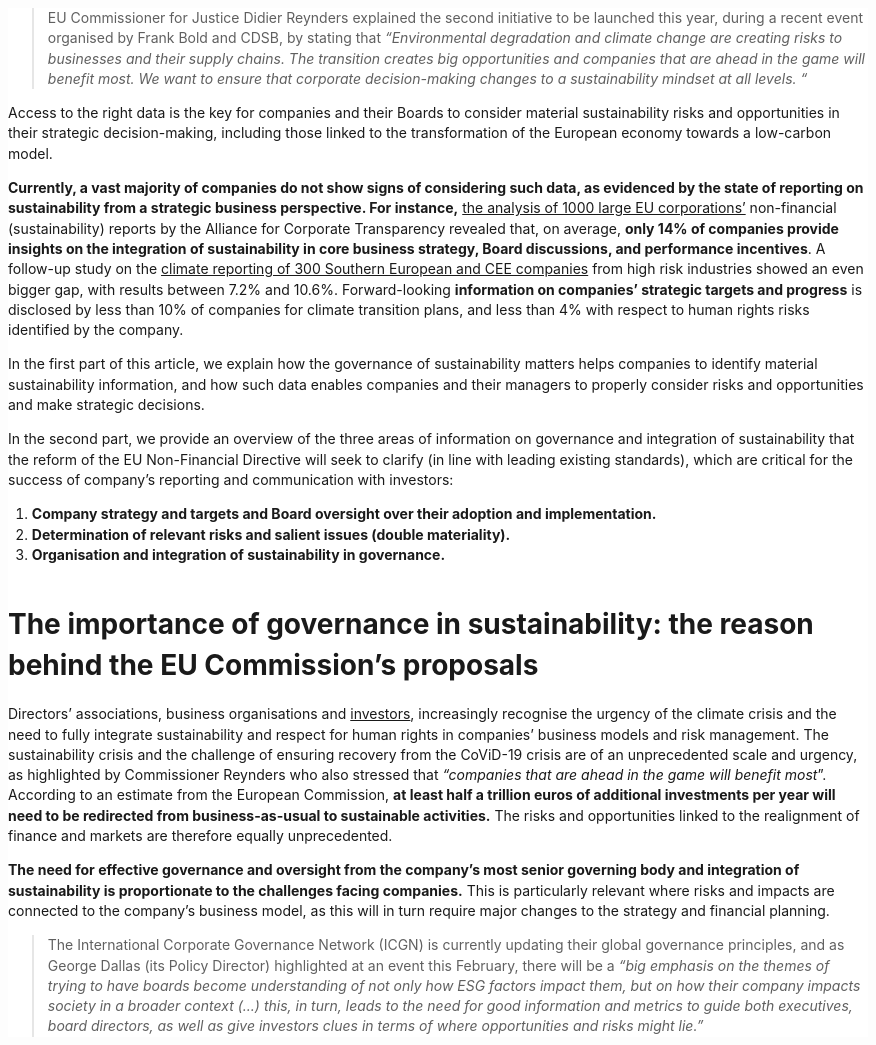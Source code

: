 > EU Commissioner for Justice Didier Reynders explained the second initiative to be launched this year, during a recent event organised by Frank Bold and CDSB, by stating that  *“Environmental degradation and climate change are creating risks to businesses and their supply chains. The transition creates big opportunities and companies that are ahead in the game will benefit most. We want to ensure that corporate decision-making changes to a sustainability mindset at all levels. “* 

Access to the right data is the key for companies and their Boards to consider material sustainability risks and opportunities in their strategic decision-making, including those linked to the transformation of the European economy towards a low-carbon model.

**Currently, a vast majority of companies do not show signs of considering such data, as evidenced by the state of reporting on sustainability from a strategic business perspective. For instance,** [the analysis of 1000 large EU corporations’](https://www.allianceforcorporatetransparency.org/database/2019.html) non-financial (sustainability) reports by the Alliance for Corporate Transparency revealed that, on average, **only 14% of companies provide insights on the integration of sustainability in core business strategy, Board discussions, and performance incentives**. A follow-up study on the [climate reporting of 300 Southern European and CEE companies](https://www.allianceforcorporatetransparency.org/database/2020.html) from high risk industries showed an even bigger gap, with results between 7.2% and 10.6%. Forward-looking **information on companies’ strategic targets and progress** is disclosed by less than 10% of companies for climate transition plans, and less than 4% with respect to human rights risks identified by the company. 

In the first part of this article, we explain how the governance of sustainability matters helps companies to identify material sustainability information, and how such data enables companies and their managers to properly consider risks and opportunities and make strategic decisions.

In the second part, we provide an overview of the three areas of information on governance and integration of sustainability that the reform of the EU Non-Financial Directive will seek to clarify (in line with leading existing standards), which are critical for the success of company’s reporting and communication with investors: 

1. **Company strategy and targets and Board oversight over their adoption and implementation.**
2. **Determination of relevant risks and salient issues (double materiality).**
3. **Organisation and integration of sustainability in governance.**

<h1 id="the-importance-of-governance">The importance of governance in sustainability: the reason behind the EU Commission’s proposals</h1>

Directors’ associations, business organisations and [investors](https://www.ipe.com/ecs-sustainable-governance-play-asset-owners-wary-of-potential-snags/10050702.article), increasingly recognise the urgency of the climate crisis and the need to fully integrate sustainability and respect for human rights in companies’ business models and risk management. The sustainability crisis and the challenge of ensuring recovery from the CoViD-19 crisis are of an unprecedented scale and urgency, as highlighted by Commissioner Reynders who also stressed that *“companies that are ahead in the game will benefit most*”. According to an estimate from the European Commission, **at least half a trillion euros of additional investments per year will need to be redirected from business-as-usual to sustainable activities.** The risks and opportunities linked to the realignment of finance and markets are therefore equally unprecedented. 

**The need for effective governance and oversight from the company’s most senior governing body and integration of sustainability is proportionate to the challenges facing companies.** This is particularly relevant where risks and impacts are connected to the company’s business model, as this will in turn require major changes to the strategy and financial planning. 

> The International Corporate Governance Network (ICGN) is currently updating their global governance principles, and as George Dallas (its Policy Director) highlighted at an event this February, there will be a *“big emphasis on the themes of trying to have boards become understanding of not only how ESG factors impact them, but on how their company impacts society in a broader context (...) this, in turn, leads to the need for good information and metrics to guide both executives, board directors, as well as give investors clues in terms of where opportunities and risks might lie.”*
